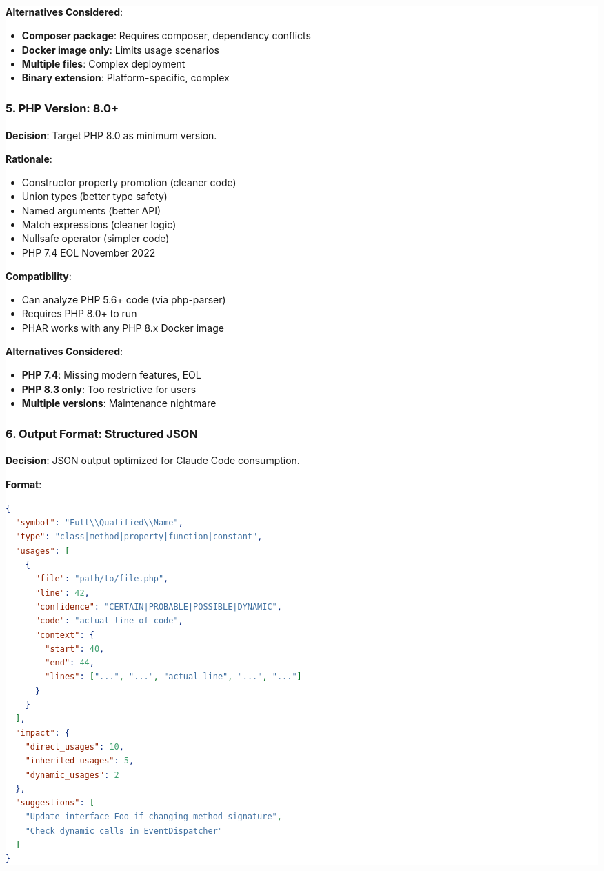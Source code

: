 **Alternatives Considered**:
- **Composer package**: Requires composer, dependency conflicts
- **Docker image only**: Limits usage scenarios
- **Multiple files**: Complex deployment
- **Binary extension**: Platform-specific, complex

### 5. PHP Version: 8.0+

**Decision**: Target PHP 8.0 as minimum version.

**Rationale**:
- Constructor property promotion (cleaner code)
- Union types (better type safety)
- Named arguments (better API)
- Match expressions (cleaner logic)
- Nullsafe operator (simpler code)
- PHP 7.4 EOL November 2022

**Compatibility**:
- Can analyze PHP 5.6+ code (via php-parser)
- Requires PHP 8.0+ to run
- PHAR works with any PHP 8.x Docker image

**Alternatives Considered**:
- **PHP 7.4**: Missing modern features, EOL
- **PHP 8.3 only**: Too restrictive for users
- **Multiple versions**: Maintenance nightmare

### 6. Output Format: Structured JSON

**Decision**: JSON output optimized for Claude Code consumption.

**Format**:
```json
{
  "symbol": "Full\\Qualified\\Name",
  "type": "class|method|property|function|constant",
  "usages": [
    {
      "file": "path/to/file.php",
      "line": 42,
      "confidence": "CERTAIN|PROBABLE|POSSIBLE|DYNAMIC",
      "code": "actual line of code",
      "context": {
        "start": 40,
        "end": 44,
        "lines": ["...", "...", "actual line", "...", "..."]
      }
    }
  ],
  "impact": {
    "direct_usages": 10,
    "inherited_usages": 5,
    "dynamic_usages": 2
  },
  "suggestions": [
    "Update interface Foo if changing method signature",
    "Check dynamic calls in EventDispatcher"
  ]
}
```
